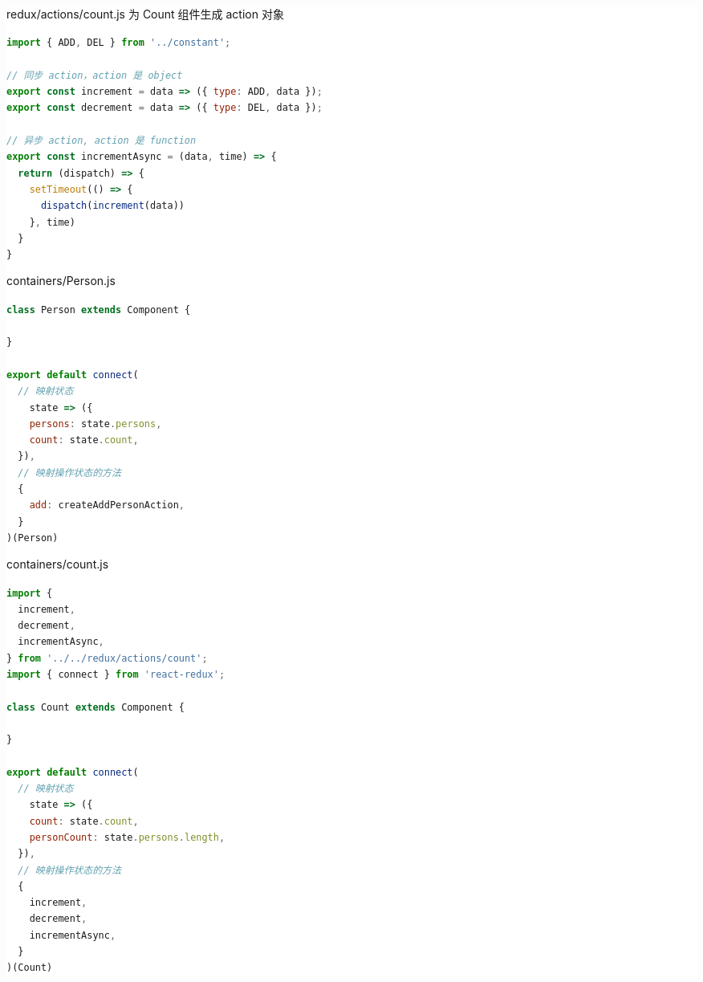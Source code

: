 redux/actions/count.js 为 Count 组件生成 action 对象

~~~js
import { ADD, DEL } from '../constant';

// 同步 action，action 是 object
export const increment = data => ({ type: ADD, data });
export const decrement = data => ({ type: DEL, data });

// 异步 action, action 是 function
export const incrementAsync = (data, time) => {
  return (dispatch) => {
    setTimeout(() => {
      dispatch(increment(data))
    }, time)
  }
}
~~~

containers/Person.js

~~~jsx
class Person extends Component {
  
}

export default connect(
  // 映射状态
	state => ({
    persons: state.persons,
    count: state.count,
  }),
  // 映射操作状态的方法
  {
    add: createAddPersonAction,
  }
)(Person)
~~~

containers/count.js

~~~js
import {
  increment,
  decrement,
  incrementAsync,
} from '../../redux/actions/count';
import { connect } from 'react-redux';

class Count extends Component {
  
}

export default connect(
  // 映射状态
	state => ({
    count: state.count,
    personCount: state.persons.length,
  }),
  // 映射操作状态的方法
  {
    increment,
    decrement,
    incrementAsync,
  }
)(Count)
~~~